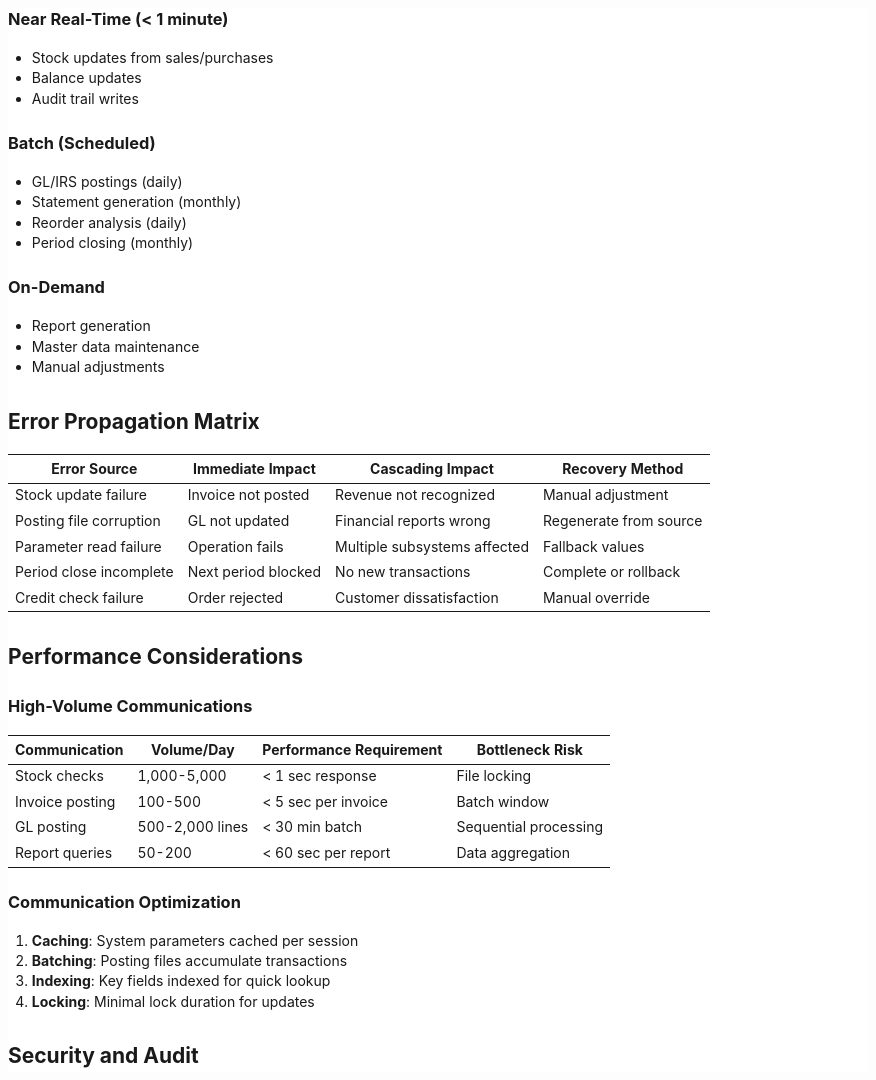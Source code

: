 ### Near Real-Time (< 1 minute)
- Stock updates from sales/purchases
- Balance updates
- Audit trail writes

### Batch (Scheduled)
- GL/IRS postings (daily)
- Statement generation (monthly)
- Reorder analysis (daily)
- Period closing (monthly)

### On-Demand
- Report generation
- Master data maintenance
- Manual adjustments

## Error Propagation Matrix

| Error Source | Immediate Impact | Cascading Impact | Recovery Method |
|--------------|------------------|------------------|-----------------|
| Stock update failure | Invoice not posted | Revenue not recognized | Manual adjustment |
| Posting file corruption | GL not updated | Financial reports wrong | Regenerate from source |
| Parameter read failure | Operation fails | Multiple subsystems affected | Fallback values |
| Period close incomplete | Next period blocked | No new transactions | Complete or rollback |
| Credit check failure | Order rejected | Customer dissatisfaction | Manual override |

## Performance Considerations

### High-Volume Communications
| Communication | Volume/Day | Performance Requirement | Bottleneck Risk |
|---------------|------------|------------------------|-----------------|
| Stock checks | 1,000-5,000 | < 1 sec response | File locking |
| Invoice posting | 100-500 | < 5 sec per invoice | Batch window |
| GL posting | 500-2,000 lines | < 30 min batch | Sequential processing |
| Report queries | 50-200 | < 60 sec per report | Data aggregation |

### Communication Optimization
1. **Caching**: System parameters cached per session
2. **Batching**: Posting files accumulate transactions
3. **Indexing**: Key fields indexed for quick lookup
4. **Locking**: Minimal lock duration for updates

## Security and Audit
